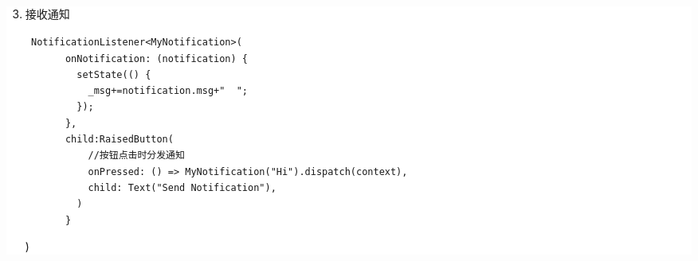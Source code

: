3. 接收通知

		NotificationListener<MyNotification>(
		      onNotification: (notification) {
		        setState(() {
		          _msg+=notification.msg+"  ";
		        });
		      },
		      child:RaisedButton(
                  //按钮点击时分发通知  
                  onPressed: () => MyNotification("Hi").dispatch(context),
                  child: Text("Send Notification"),
                )
		      }
      )